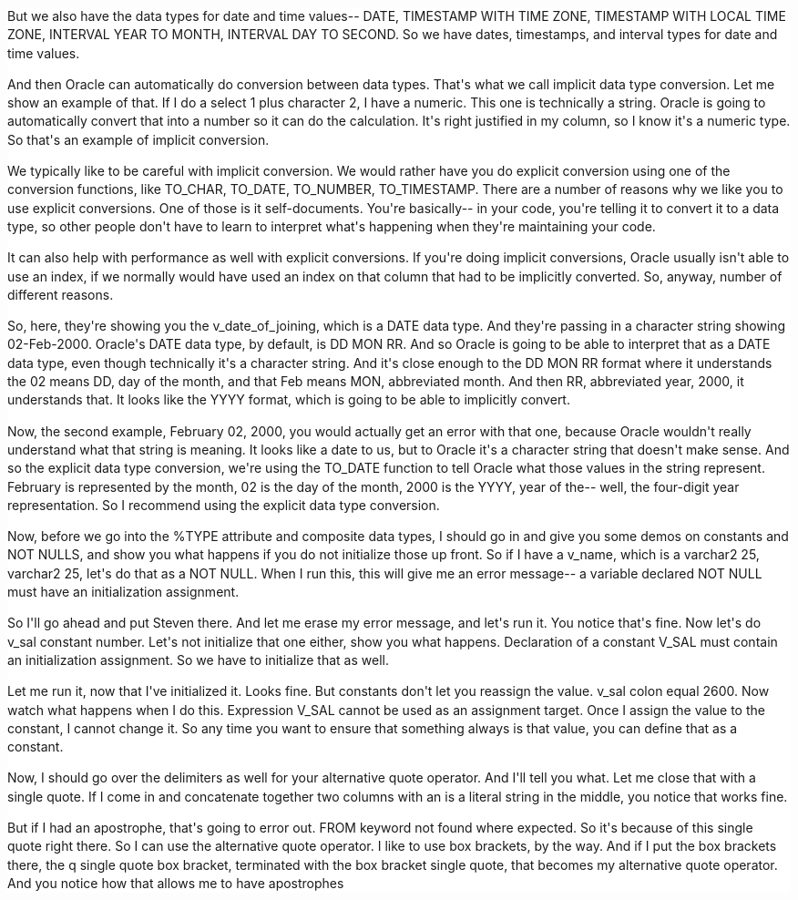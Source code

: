 But we also have the data types for date and time values-- DATE, TIMESTAMP WITH TIME ZONE, TIMESTAMP WITH LOCAL TIME ZONE, INTERVAL YEAR TO MONTH, INTERVAL DAY TO SECOND. So we have dates, timestamps, and interval types for date and time values.

And then Oracle can automatically do conversion between data types. That's what we call implicit data type conversion. Let me show an example of that. If I do a select 1 plus character 2, I have a numeric. This one is technically a string. Oracle is going to automatically convert that into a number so it can do the calculation. It's right justified in my column, so I know it's a numeric type. So that's an example of implicit conversion.

We typically like to be careful with implicit conversion. We would rather have you do explicit conversion using one of the conversion functions, like TO_CHAR, TO_DATE, TO_NUMBER, TO_TIMESTAMP. There are a number of reasons why we like you to use explicit conversions. One of those is it self-documents. You're basically-- in your code, you're telling it to convert it to a data type, so other people don't have to learn to interpret what's happening when they're maintaining your code.

It can also help with performance as well with explicit conversions. If you're doing implicit conversions, Oracle usually isn't able to use an index, if we normally would have used an index on that column that had to be implicitly converted. So, anyway, number of different reasons.

So, here, they're showing you the v_date_of_joining, which is a DATE data type. And they're passing in a character string showing 02-Feb-2000. Oracle's DATE data type, by default, is DD MON RR. And so Oracle is going to be able to interpret that as a DATE data type, even though technically it's a character string. And it's close enough to the DD MON RR format where it understands the 02 means DD, day of the month, and that Feb means MON, abbreviated month. And then RR, abbreviated year, 2000, it understands that. It looks like the YYYY format, which is going to be able to implicitly convert.

Now, the second example, February 02, 2000, you would actually get an error with that one, because Oracle wouldn't really understand what that string is meaning. It looks like a date to us, but to Oracle it's a character string that doesn't make sense. And so the explicit data type conversion, we're using the TO_DATE function to tell Oracle what those values in the string represent. February is represented by the month, 02 is the day of the month, 2000 is the YYYY, year of the-- well, the four-digit year representation. So I recommend using the explicit data type conversion.

Now, before we go into the %TYPE attribute and composite data types, I should go in and give you some demos on constants and NOT NULLS, and show you what happens if you do not initialize those up front. So if I have a v_name, which is a varchar2 25, varchar2 25, let's do that as a NOT NULL. When I run this, this will give me an error message-- a variable declared NOT NULL must have an initialization assignment.

So I'll go ahead and put Steven there. And let me erase my error message, and let's run it. You notice that's fine. Now let's do v_sal constant number. Let's not initialize that one either, show you what happens. Declaration of a constant V_SAL must contain an initialization assignment. So we have to initialize that as well.

Let me run it, now that I've initialized it. Looks fine. But constants don't let you reassign the value. v_sal colon equal 2600. Now watch what happens when I do this. Expression V_SAL cannot be used as an assignment target. Once I assign the value to the constant, I cannot change it. So any time you want to ensure that something always is that value, you can define that as a constant.

Now, I should go over the delimiters as well for your alternative quote operator. And I'll tell you what. Let me close that with a single quote. If I come in and concatenate together two columns with an is a literal string in the middle, you notice that works fine.

But if I had an apostrophe, that's going to error out. FROM keyword not found where expected. So it's because of this single quote right there. So I can use the alternative quote operator. I like to use box brackets, by the way. And if I put the box brackets there, the q single quote box bracket, terminated with the box bracket single quote, that becomes my alternative quote operator. And you notice how that allows me to have apostrophes

